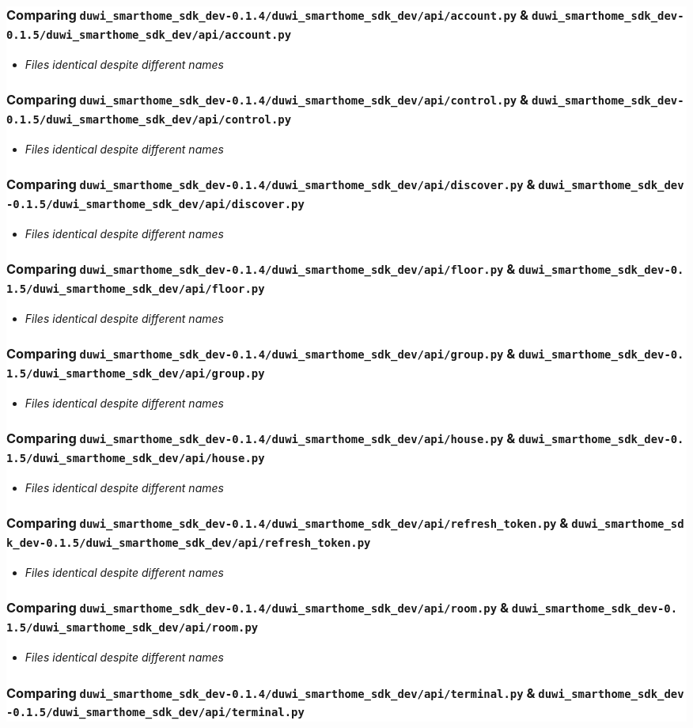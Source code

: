 ### Comparing `duwi_smarthome_sdk_dev-0.1.4/duwi_smarthome_sdk_dev/api/account.py` & `duwi_smarthome_sdk_dev-0.1.5/duwi_smarthome_sdk_dev/api/account.py`

 * *Files identical despite different names*

### Comparing `duwi_smarthome_sdk_dev-0.1.4/duwi_smarthome_sdk_dev/api/control.py` & `duwi_smarthome_sdk_dev-0.1.5/duwi_smarthome_sdk_dev/api/control.py`

 * *Files identical despite different names*

### Comparing `duwi_smarthome_sdk_dev-0.1.4/duwi_smarthome_sdk_dev/api/discover.py` & `duwi_smarthome_sdk_dev-0.1.5/duwi_smarthome_sdk_dev/api/discover.py`

 * *Files identical despite different names*

### Comparing `duwi_smarthome_sdk_dev-0.1.4/duwi_smarthome_sdk_dev/api/floor.py` & `duwi_smarthome_sdk_dev-0.1.5/duwi_smarthome_sdk_dev/api/floor.py`

 * *Files identical despite different names*

### Comparing `duwi_smarthome_sdk_dev-0.1.4/duwi_smarthome_sdk_dev/api/group.py` & `duwi_smarthome_sdk_dev-0.1.5/duwi_smarthome_sdk_dev/api/group.py`

 * *Files identical despite different names*

### Comparing `duwi_smarthome_sdk_dev-0.1.4/duwi_smarthome_sdk_dev/api/house.py` & `duwi_smarthome_sdk_dev-0.1.5/duwi_smarthome_sdk_dev/api/house.py`

 * *Files identical despite different names*

### Comparing `duwi_smarthome_sdk_dev-0.1.4/duwi_smarthome_sdk_dev/api/refresh_token.py` & `duwi_smarthome_sdk_dev-0.1.5/duwi_smarthome_sdk_dev/api/refresh_token.py`

 * *Files identical despite different names*

### Comparing `duwi_smarthome_sdk_dev-0.1.4/duwi_smarthome_sdk_dev/api/room.py` & `duwi_smarthome_sdk_dev-0.1.5/duwi_smarthome_sdk_dev/api/room.py`

 * *Files identical despite different names*

### Comparing `duwi_smarthome_sdk_dev-0.1.4/duwi_smarthome_sdk_dev/api/terminal.py` & `duwi_smarthome_sdk_dev-0.1.5/duwi_smarthome_sdk_dev/api/terminal.py`
